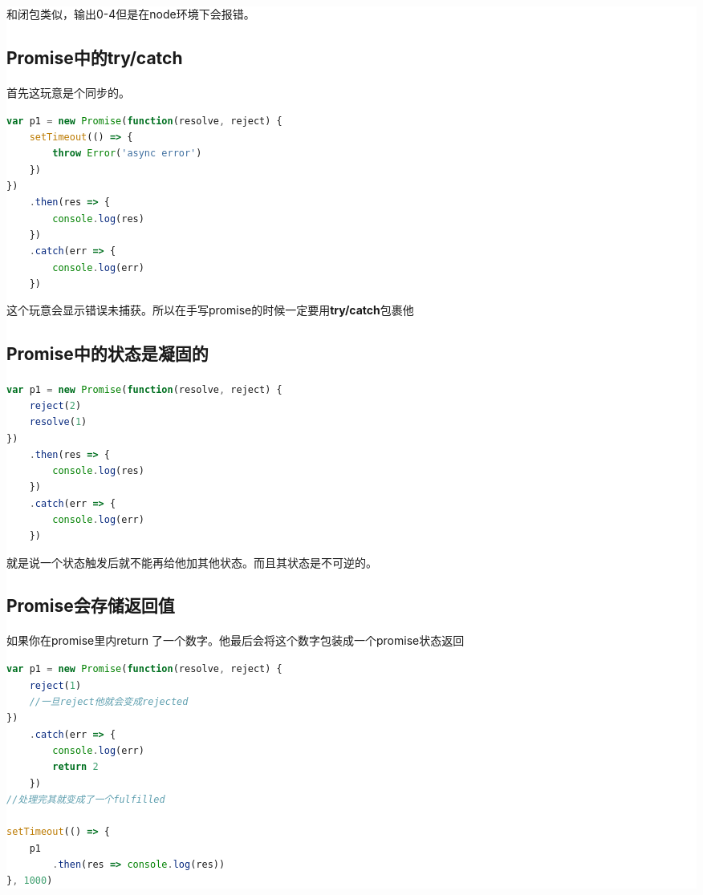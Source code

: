 和闭包类似，输出0-4但是在node环境下会报错。

## Promise中的try/catch

首先这玩意是个同步的。

```js
var p1 = new Promise(function(resolve, reject) {
    setTimeout(() => {
        throw Error('async error')   
    })
})
    .then(res => {
        console.log(res)
    })
    .catch(err => {
        console.log(err)
    })

```

这个玩意会显示错误未捕获。所以在手写promise的时候一定要用**try/catch**包裹他

## Promise中的状态是凝固的

```js
var p1 = new Promise(function(resolve, reject) {
    reject(2)
    resolve(1)
})
    .then(res => {
        console.log(res)
    })
    .catch(err => {
        console.log(err)
    })

```

就是说一个状态触发后就不能再给他加其他状态。而且其状态是不可逆的。

## Promise会存储返回值

如果你在promise里内return 了一个数字。他最后会将这个数字包装成一个promise状态返回

```js
var p1 = new Promise(function(resolve, reject) {
    reject(1)
    //一旦reject他就会变成rejected
})
    .catch(err => {
        console.log(err)
        return 2
    })
//处理完其就变成了一个fulfilled

setTimeout(() => {
    p1
        .then(res => console.log(res))
}, 1000)

```
